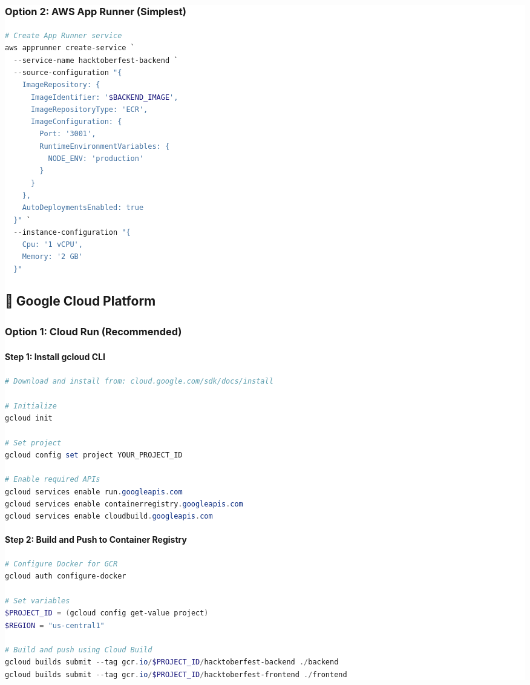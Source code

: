 ### Option 2: AWS App Runner (Simplest)

```powershell
# Create App Runner service
aws apprunner create-service `
  --service-name hacktoberfest-backend `
  --source-configuration "{
    ImageRepository: {
      ImageIdentifier: '$BACKEND_IMAGE',
      ImageRepositoryType: 'ECR',
      ImageConfiguration: {
        Port: '3001',
        RuntimeEnvironmentVariables: {
          NODE_ENV: 'production'
        }
      }
    },
    AutoDeploymentsEnabled: true
  }" `
  --instance-configuration "{
    Cpu: '1 vCPU',
    Memory: '2 GB'
  }"
```

## 🌟 Google Cloud Platform

### Option 1: Cloud Run (Recommended)

#### Step 1: Install gcloud CLI

```powershell
# Download and install from: cloud.google.com/sdk/docs/install

# Initialize
gcloud init

# Set project
gcloud config set project YOUR_PROJECT_ID

# Enable required APIs
gcloud services enable run.googleapis.com
gcloud services enable containerregistry.googleapis.com
gcloud services enable cloudbuild.googleapis.com
```

#### Step 2: Build and Push to Container Registry

```powershell
# Configure Docker for GCR
gcloud auth configure-docker

# Set variables
$PROJECT_ID = (gcloud config get-value project)
$REGION = "us-central1"

# Build and push using Cloud Build
gcloud builds submit --tag gcr.io/$PROJECT_ID/hacktoberfest-backend ./backend
gcloud builds submit --tag gcr.io/$PROJECT_ID/hacktoberfest-frontend ./frontend
```
